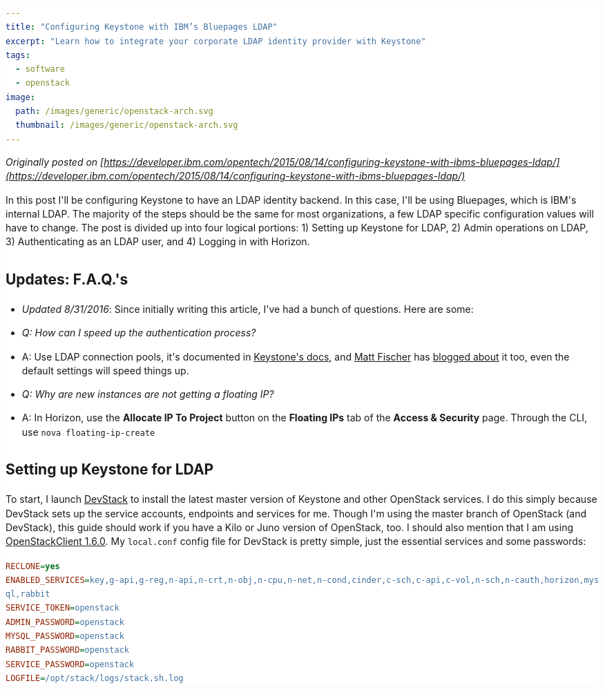 ```yaml
---
title: "Configuring Keystone with IBM’s Bluepages LDAP"
excerpt: "Learn how to integrate your corporate LDAP identity provider with Keystone"
tags:
  - software
  - openstack
image:
  path: /images/generic/openstack-arch.svg
  thumbnail: /images/generic/openstack-arch.svg
---
```


_Originally posted on [https://developer.ibm.com/opentech/2015/08/14/configuring-keystone-with-ibms-bluepages-ldap/](https://developer.ibm.com/opentech/2015/08/14/configuring-keystone-with-ibms-bluepages-ldap/)_

In this post I'll be configuring Keystone to have an LDAP identity backend. In this case, I'll be using Bluepages, which is IBM's internal LDAP. The majority of the steps should be the same for most organizations, a few LDAP specific configuration values will have to change. The post is divided up into four logical portions: 1) Setting up Keystone for LDAP, 2) Admin operations on LDAP, 3) Authenticating as an LDAP user, and 4) Logging in with Horizon.

## Updates: F.A.Q.'s

* _Updated 8/31/2016_: Since initially writing this article, I've had a bunch of questions. Here are some:

* _Q: How can I speed up the authentication process?_
* A: Use LDAP connection pools, it's documented in [Keystone's docs](http://docs.openstack.org/developer/keystone/configuration.html#connection-pooling), and [Matt Fischer](https://twitter.com/openmfisch) has [blogged about](http://www.mattfischer.com/blog/?p=624) it too, even the default settings will speed things up.

* _Q: Why are new instances are not getting a floating IP?_
* A: In Horizon, use the **Allocate IP To Project** button on the **Floating IPs** tab of the **Access & Security** page. Through the CLI, use `nova floating-ip-create`

## Setting up Keystone for LDAP

To start, I launch [DevStack](https://github.com/openstack-dev/devstack/) to install the latest master version of Keystone and other OpenStack services. I do this simply because DevStack sets up the service accounts, endpoints and services for me. Though I'm using the master branch of OpenStack (and DevStack), this guide should work if you have a Kilo or Juno version of OpenStack, too. I should also mention that I am using [OpenStackClient 1.6.0](https://pypi.python.org/pypi/python-openstackclient/1.6.0). My `local.conf` config file for DevStack is pretty simple, just the essential services and some passwords:

```ini
RECLONE=yes
ENABLED_SERVICES=key,g-api,g-reg,n-api,n-crt,n-obj,n-cpu,n-net,n-cond,cinder,c-sch,c-api,c-vol,n-sch,n-cauth,horizon,mysql,rabbit
SERVICE_TOKEN=openstack
ADMIN_PASSWORD=openstack
MYSQL_PASSWORD=openstack
RABBIT_PASSWORD=openstack
SERVICE_PASSWORD=openstack
LOGFILE=/opt/stack/logs/stack.sh.log
```

